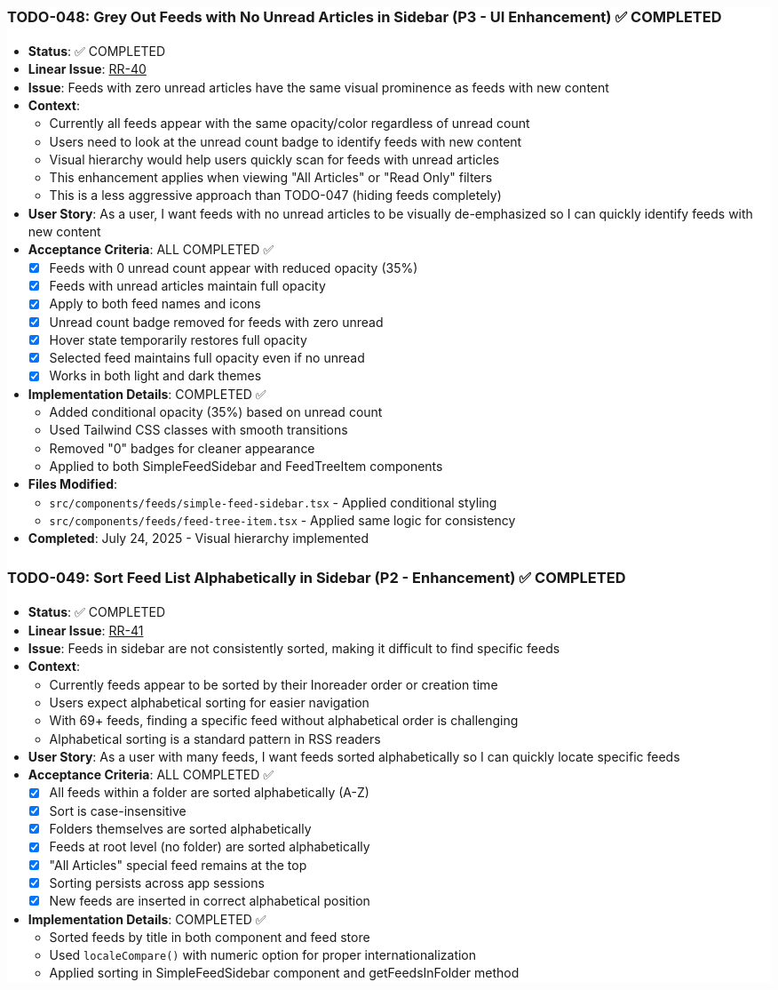 ### TODO-048: Grey Out Feeds with No Unread Articles in Sidebar (P3 - UI Enhancement) ✅ COMPLETED
- **Status**: ✅ COMPLETED
- **Linear Issue**: [RR-40](https://linear.app/agilecode-studio/issue/RR-40/grey-out-feeds-with-no-unread-articles-in-sidebar)
- **Issue**: Feeds with zero unread articles have the same visual prominence as feeds with new content
- **Context**:
  - Currently all feeds appear with the same opacity/color regardless of unread count
  - Users need to look at the unread count badge to identify feeds with new content
  - Visual hierarchy would help users quickly scan for feeds with unread articles
  - This enhancement applies when viewing "All Articles" or "Read Only" filters
  - This is a less aggressive approach than TODO-047 (hiding feeds completely)
- **User Story**: As a user, I want feeds with no unread articles to be visually de-emphasized so I can quickly identify feeds with new content
- **Acceptance Criteria**: ALL COMPLETED ✅
  - [x] Feeds with 0 unread count appear with reduced opacity (35%)
  - [x] Feeds with unread articles maintain full opacity
  - [x] Apply to both feed names and icons
  - [x] Unread count badge removed for feeds with zero unread
  - [x] Hover state temporarily restores full opacity
  - [x] Selected feed maintains full opacity even if no unread
  - [x] Works in both light and dark themes
- **Implementation Details**: COMPLETED ✅
  - Added conditional opacity (35%) based on unread count
  - Used Tailwind CSS classes with smooth transitions
  - Removed "0" badges for cleaner appearance
  - Applied to both SimpleFeedSidebar and FeedTreeItem components
- **Files Modified**:
  - `src/components/feeds/simple-feed-sidebar.tsx` - Applied conditional styling
  - `src/components/feeds/feed-tree-item.tsx` - Applied same logic for consistency
- **Completed**: July 24, 2025 - Visual hierarchy implemented

### TODO-049: Sort Feed List Alphabetically in Sidebar (P2 - Enhancement) ✅ COMPLETED
- **Status**: ✅ COMPLETED
- **Linear Issue**: [RR-41](https://linear.app/agilecode-studio/issue/RR-41/sort-feed-list-alphabetically-in-sidebar)
- **Issue**: Feeds in sidebar are not consistently sorted, making it difficult to find specific feeds
- **Context**:
  - Currently feeds appear to be sorted by their Inoreader order or creation time
  - Users expect alphabetical sorting for easier navigation
  - With 69+ feeds, finding a specific feed without alphabetical order is challenging
  - Alphabetical sorting is a standard pattern in RSS readers
- **User Story**: As a user with many feeds, I want feeds sorted alphabetically so I can quickly locate specific feeds
- **Acceptance Criteria**: ALL COMPLETED ✅
  - [x] All feeds within a folder are sorted alphabetically (A-Z)
  - [x] Sort is case-insensitive
  - [x] Folders themselves are sorted alphabetically
  - [x] Feeds at root level (no folder) are sorted alphabetically
  - [x] "All Articles" special feed remains at the top
  - [x] Sorting persists across app sessions
  - [x] New feeds are inserted in correct alphabetical position
- **Implementation Details**: COMPLETED ✅
  - Sorted feeds by title in both component and feed store
  - Used `localeCompare()` with numeric option for proper internationalization
  - Applied sorting in SimpleFeedSidebar component and getFeedsInFolder method
